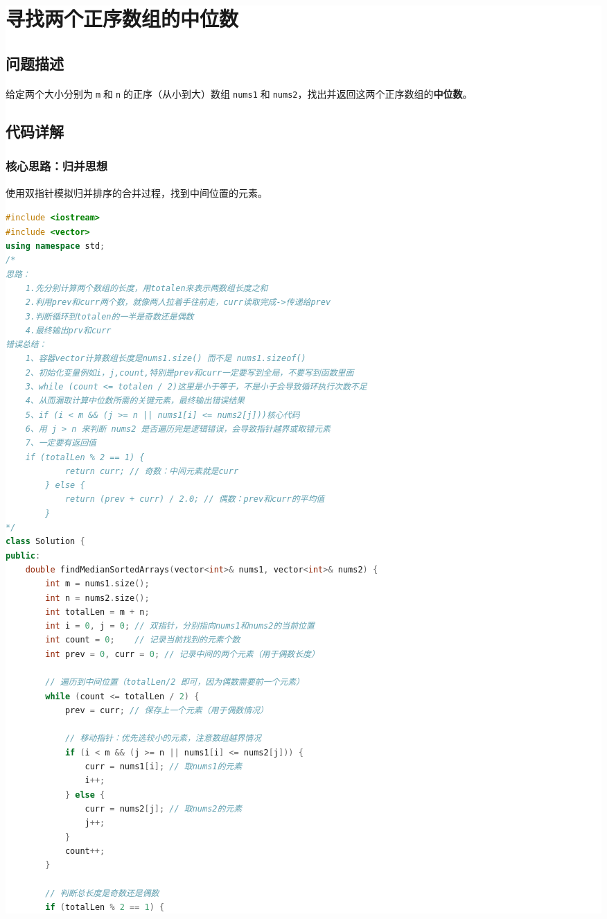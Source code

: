 # 寻找两个正序数组的中位数

## 问题描述
给定两个大小分别为 `m` 和 `n` 的正序（从小到大）数组 `nums1` 和 `nums2`，找出并返回这两个正序数组的**中位数**。

## 代码详解

### 核心思路：归并思想
使用双指针模拟归并排序的合并过程，找到中间位置的元素。

```cpp
#include <iostream>
#include <vector>
using namespace std;
/*
思路：
	1.先分别计算两个数组的长度，用totalen来表示两数组长度之和
	2.利用prev和curr两个数，就像两人拉着手往前走，curr读取完成->传递给prev
	3.判断循环到totalen的一半是奇数还是偶数
	4.最终输出prv和curr
错误总结：
	1、容器vector计算数组长度是nums1.size() 而不是 nums1.sizeof()
	2、初始化变量例如i，j,count,特别是prev和curr一定要写到全局，不要写到函数里面
	3、while (count <= totalen / 2)这里是小于等于，不是小于会导致循环执行次数不足
	4、从而漏取计算中位数所需的关键元素，最终输出错误结果
	5、if (i < m && (j >= n || nums1[i] <= nums2[j]))核心代码
	6、用 j > n 来判断 nums2 是否遍历完是逻辑错误，会导致指针越界或取错元素
	7、一定要有返回值
	if (totalLen % 2 == 1) {
            return curr; // 奇数：中间元素就是curr
        } else {
            return (prev + curr) / 2.0; // 偶数：prev和curr的平均值
        }
*/
class Solution {
public:
    double findMedianSortedArrays(vector<int>& nums1, vector<int>& nums2) {
        int m = nums1.size();
        int n = nums2.size();
        int totalLen = m + n;
        int i = 0, j = 0; // 双指针，分别指向nums1和nums2的当前位置
        int count = 0;    // 记录当前找到的元素个数
        int prev = 0, curr = 0; // 记录中间的两个元素（用于偶数长度）

        // 遍历到中间位置（totalLen/2 即可，因为偶数需要前一个元素）
        while (count <= totalLen / 2) {
            prev = curr; // 保存上一个元素（用于偶数情况）
            
            // 移动指针：优先选较小的元素，注意数组越界情况
            if (i < m && (j >= n || nums1[i] <= nums2[j])) {
                curr = nums1[i]; // 取nums1的元素
                i++;
            } else {
                curr = nums2[j]; // 取nums2的元素
                j++;
            }
            count++;
        }

        // 判断总长度是奇数还是偶数
        if (totalLen % 2 == 1) {
```